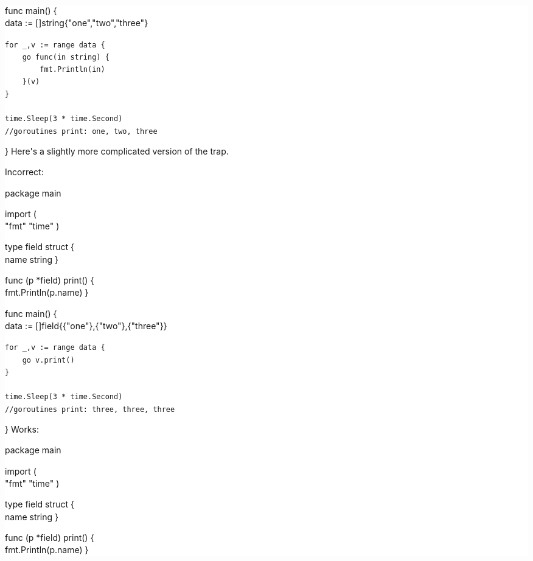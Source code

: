 func main() {  
    data := []string{"one","two","three"}

    for _,v := range data {
        go func(in string) {
            fmt.Println(in)
        }(v)
    }

    time.Sleep(3 * time.Second)
    //goroutines print: one, two, three
}
Here's a slightly more complicated version of the trap.

Incorrect:

package main

import (  
    "fmt"
    "time"
)

type field struct {  
    name string
}

func (p *field) print() {  
    fmt.Println(p.name)
}

func main() {  
    data := []field{{"one"},{"two"},{"three"}}

    for _,v := range data {
        go v.print()
    }

    time.Sleep(3 * time.Second)
    //goroutines print: three, three, three
}
Works:

package main

import (  
    "fmt"
    "time"
)

type field struct {  
    name string
}

func (p *field) print() {  
    fmt.Println(p.name)
}
